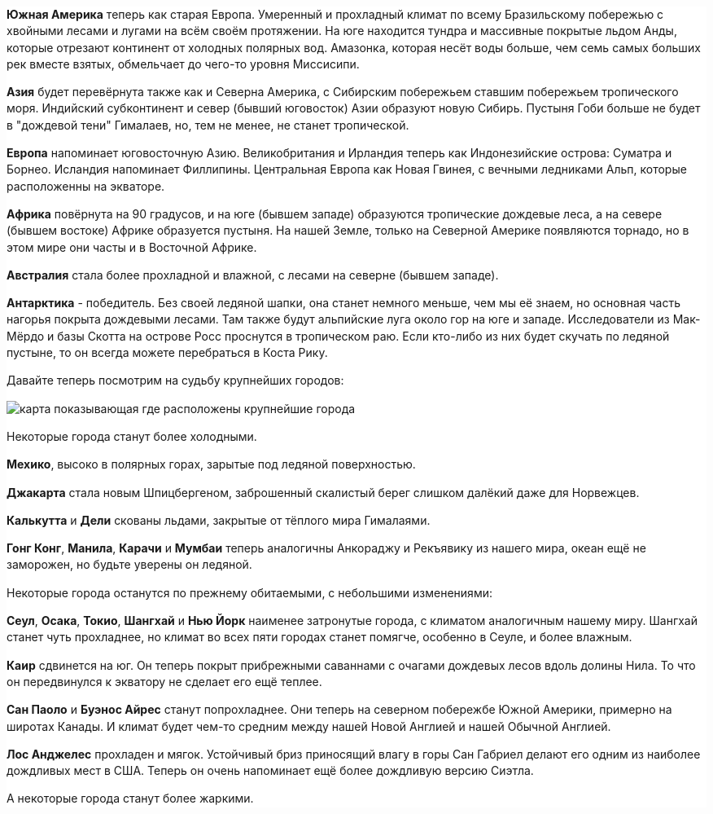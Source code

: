 **Южная Америка** теперь как старая Европа. Умеренный и прохладный климат по всему Бразильскому побережью с хвойными лесами и лугами на всём своём протяжении. На юге находится тундра и массивные покрытые льдом Анды, которые отрезают континент от холодных полярных вод. Амазонка, которая несёт воды больше, чем семь самых больших рек вместе взятых, обмельчает до чего-то уровня Миссисипи.

**Азия** будет перевёрнута также как и Северна Америка, с Сибирским побережьем ставшим побережьем тропического моря. Индийский субконтинент и север (бывший юговосток) Азии образуют новую Сибирь. Пустыня Гоби больше не будет в "дождевой тени" Гималаев, но, тем не менее, не станет тропической.

**Европа** напоминает юговосточную Азию. Великобритания и Ирландия теперь как Индонезийские острова: Суматра и Борнео. Исландия напоминает Филлипины. Центральная Европа как Новая Гвинея, с вечными ледниками Альп, которые расположенны на экваторе.

**Африка** повёрнута на 90 градусов, и на юге (бывшем западе) образуются тропические дождевые леса, а на севере (бывшем востоке) Африке образуется пустыня. На нашей Земле, только на Северной Америке появляются торнадо, но в этом мире они часты и в Восточной Африке.

**Австралия** стала более прохладной и влажной, с лесами на северне (бывшем западе).


**Антарктика** - победитель. Без своей ледяной шапки, она станет немного меньше, чем мы её знаем, но основная часть нагорья покрыта дождевыми лесами. Там также будут альпийские луга около гор на юге и западе. Исследователи из Мак-Мёрдо и базы Скотта на острове Росс проснутся в тропическом раю. Если кто-либо из них будет скучать по ледяной пустыне, то он всегда можете перебраться в Коста Рику.

Давайте теперь посмотрим на судьбу крупнейших городов:

![карта показывающая где расположены крупнейшие города][14]

Некоторые города станут более холодными.

**Мехико**, высоко в полярных горах, зарытые под ледяной поверхностью.

**Джакарта** стала новым Шпицбергеном, заброшенный скалистый берег слишком далёкий даже для Норвежцев.

**Калькутта** и **Дели** скованы льдами, закрытые от тёплого мира Гималаями.

**Гонг Конг**, **Манила**, **Карачи** и **Мумбаи** теперь аналогичны Анкораджу и Рекъявику из нашего мира, океан ещё не заморожен, но будьте уверены он ледяной.

Некоторые города останутся по прежнему обитаемыми, с небольшими изменениями:

**Сеул**, **Осака**, **Токио**, **Шангхай** и **Нью Йорк** наименее затронутые города, с климатом аналогичным нашему миру. Шангхай станет чуть прохладнее, но климат во всех пяти городах станет помягче, особенно в Сеуле, и более влажным.

**Каир** сдвинется на юг. Он теперь покрыт прибрежными саваннами с очагами дождевых лесов вдоль долины Нила. То что он передвинулся к экватору не сделает его ещё теплее.

**Сан Паоло** и **Буэнос Айрес** станут попрохладнее. Они теперь на северном побережбе Южной Америки, примерно на широтах Канады. И климат будет чем-то средним между нашей Новой Англией и нашей Обычной Англией.

**Лос Анджелес** прохладен и мягок. Устойчивый бриз приносящий влагу в горы Сан Габриел делают его одним из наиболее дождливых мест в США. Теперь он очень напоминает ещё более дождливую версию Сиэтла.

А некоторые города станут более жаркими.


   [1]: /uploads/cassini/cassini_flip.png
   [2]: http://iopscience.iop.org/1748-9326/1/1/014005
   [3]: /uploads/cassini/cassini_blank.png
   [4]: http://eesc.columbia.edu/courses/ees/climate/lectures/gen_circ/index.html
   [5]: /uploads/cassini/cassini_ice.png
   [6]: http://en.wikipedia.org/wiki/Hadley_cell
   [7]: /uploads/cassini/cassini_hadley.png
   [8]: /uploads/cassini/cassini_tradewinds.png
   [9]: http://en.wikipedia.org/wiki/Horse_latitudes
   [10]: /uploads/cassini/cassini_horse.png
   [11]: http://en.wikipedia.org/wiki/Monsoon
   [12]: /uploads/cassini/cassini_climate.png
   [13]: /uploads/cassini/cassini_hurricanes.png
   [14]: /uploads/cassini/cassini_cities.png
   [15]: http://news.nationalgeographic.com/news/2011/04/pictures/110425-fire-ants-life-rafts-swarms-science-proceedings/
   [16]: /uploads/cassini/cassini_alligators.png
   [18]: http://en.wikipedia.org/wiki/A_Prairie_Home_Companion